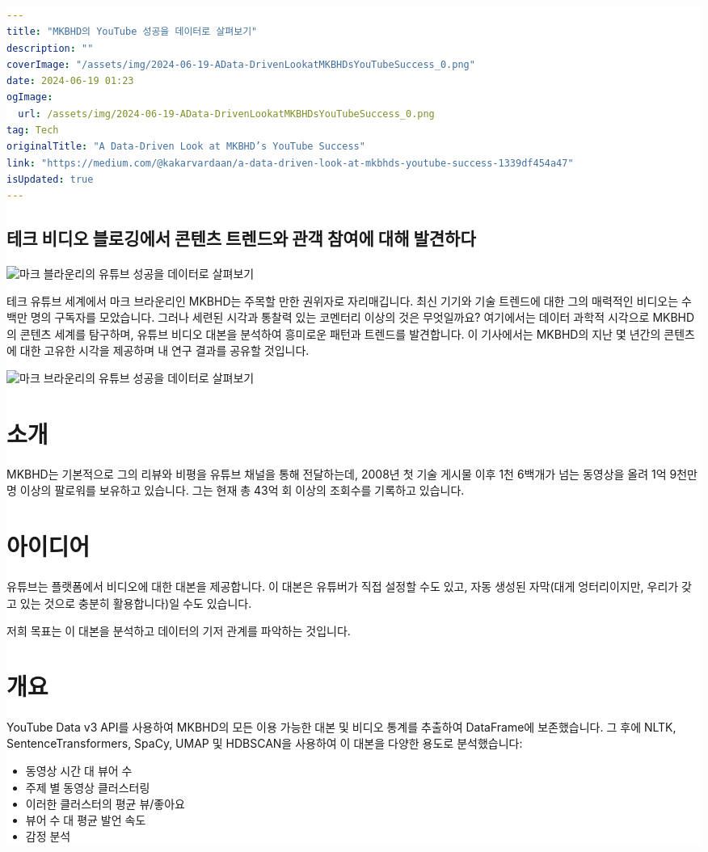 ```yaml
---
title: "MKBHD의 YouTube 성공을 데이터로 살펴보기"
description: ""
coverImage: "/assets/img/2024-06-19-AData-DrivenLookatMKBHDsYouTubeSuccess_0.png"
date: 2024-06-19 01:23
ogImage:
  url: /assets/img/2024-06-19-AData-DrivenLookatMKBHDsYouTubeSuccess_0.png
tag: Tech
originalTitle: "A Data-Driven Look at MKBHD’s YouTube Success"
link: "https://medium.com/@kakarvardaan/a-data-driven-look-at-mkbhds-youtube-success-1339df454a47"
isUpdated: true
---
```


## 테크 비디오 블로깅에서 콘텐츠 트렌드와 관객 참여에 대해 발견하다

![마크 블라운리의 유튜브 성공을 데이터로 살펴보기](/assets/img/2024-06-19-AData-DrivenLookatMKBHDsYouTubeSuccess_0.png)

테크 유튜브 세계에서 마크 브라운리인 MKBHD는 주목할 만한 권위자로 자리매깁니다. 최신 기기와 기술 트렌드에 대한 그의 매력적인 비디오는 수백만 명의 구독자를 모았습니다. 그러나 세련된 시각과 통찰력 있는 코멘터리 이상의 것은 무엇일까요? 여기에서는 데이터 과학적 시각으로 MKBHD의 콘텐츠 세계를 탐구하며, 유튜브 비디오 대본을 분석하여 흥미로운 패턴과 트렌드를 발견합니다. 이 기사에서는 MKBHD의 지난 몇 년간의 콘텐츠에 대한 고유한 시각을 제공하며 내 연구 결과를 공유할 것입니다.

![마크 브라운리의 유튜브 성공을 데이터로 살펴보기](/assets/img/2024-06-19-AData-DrivenLookatMKBHDsYouTubeSuccess_1.png)

<div class="content-ad"></div>

# 소개

MKBHD는 기본적으로 그의 리뷰와 비평을 유튜브 채널을 통해 전달하는데, 2008년 첫 기술 게시물 이후 1천 6백개가 넘는 동영상을 올려 1억 9천만 명 이상의 팔로워를 보유하고 있습니다.
그는 현재 총 43억 회 이상의 조회수를 기록하고 있습니다.

# 아이디어

유튜브는 플랫폼에서 비디오에 대한 대본을 제공합니다. 이 대본은 유튜버가 직접 설정할 수도 있고, 자동 생성된 자막(대게 엉터리이지만, 우리가 갖고 있는 것으로 충분히 활용합니다)일 수도 있습니다.

<div class="content-ad"></div>

저희 목표는 이 대본을 분석하고 데이터의 기저 관계를 파악하는 것입니다.

# 개요

YouTube Data v3 API를 사용하여 MKBHD의 모든 이용 가능한 대본 및 비디오 통계를 추출하여 DataFrame에 보존했습니다. 그 후에 NLTK, SentenceTransformers, SpaCy, UMAP 및 HDBSCAN을 사용하여 이 대본을 다양한 용도로 분석했습니다:

- 동영상 시간 대 뷰어 수
- 주제 별 동영상 클러스터링
- 이러한 클러스터의 평균 뷰/좋아요
- 뷰어 수 대 평균 발언 속도
- 감정 분석
